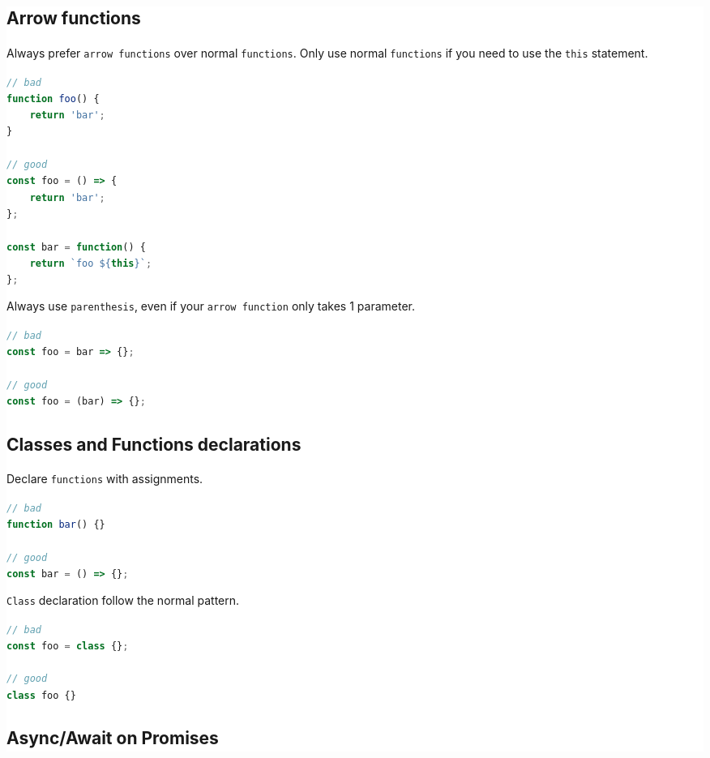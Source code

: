 ## Arrow functions

Always prefer `arrow functions` over normal `functions`. Only use normal `functions` if you need to use the `this` statement.

```js
// bad
function foo() {
    return 'bar';
}

// good
const foo = () => {
    return 'bar';
};

const bar = function() {
    return `foo ${this}`;
};
```

Always use `parenthesis`, even if your `arrow function` only takes 1 parameter.

```js
// bad
const foo = bar => {};

// good
const foo = (bar) => {};
```

## Classes and Functions declarations

Declare `functions` with assignments.

```js
// bad
function bar() {}

// good
const bar = () => {};
```

`Class` declaration follow the normal pattern.

```js
// bad
const foo = class {};

// good
class foo {}
```

## Async/Await on Promises
